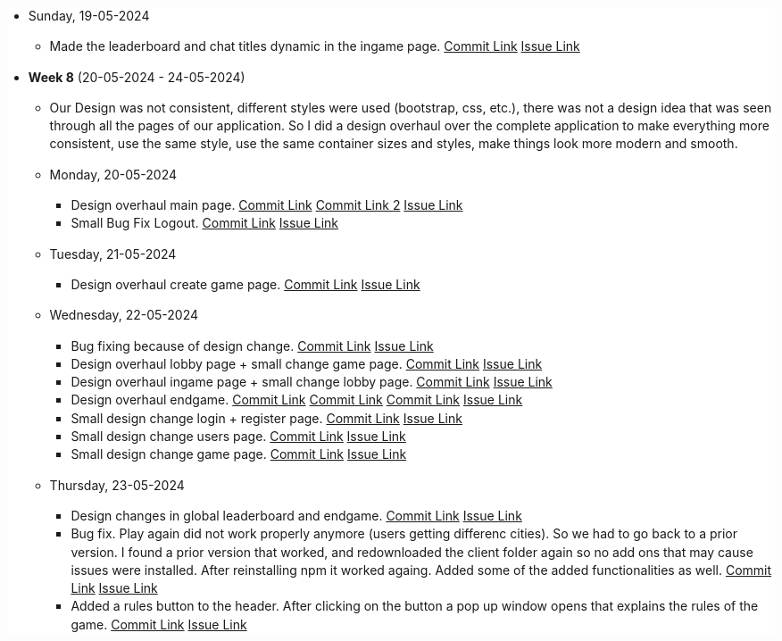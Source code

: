   - Sunday, 19-05-2024
      - Made the leaderboard and chat titles dynamic in the ingame page. [Commit Link](https://github.com/sopra-fs24-group-40/mapquestor-client/commit/bee646e90d348c4f70074ff769d6b4e54452d6a2) [Issue Link](https://github.com/orgs/sopra-fs24-group-40/projects/3/views/1?pane=issue&itemId=61428359)

- **Week 8** (20-05-2024 - 24-05-2024)
  - Our Design was not consistent, different styles were used (bootstrap, css, etc.), there was not a design idea that was seen through all the pages of our application. So I did a design overhaul over the complete application to make everything more consistent, use the same style, use the same container sizes and styles, make things look more modern and smooth.
  - Monday, 20-05-2024
      - Design overhaul main page. [Commit Link](https://github.com/sopra-fs24-group-40/mapquestor-client/commit/0c3e318e77f8c38edfa568ad05290cb9e33c6d97) [Commit Link 2](https://github.com/sopra-fs24-group-40/mapquestor-client/commit/62171776fecdf40dc5be1d973031a42a34dd8fb5) [Issue Link](https://github.com/orgs/sopra-fs24-group-40/projects/3/views/1?pane=issue&itemId=61428359)
      - Small Bug Fix Logout. [Commit Link](https://github.com/sopra-fs24-group-40/mapquestor-client/commit/bd7e5a7800377db8beae6a49c8b3110a479d46ef) [Issue Link](https://github.com/orgs/sopra-fs24-group-40/projects/3?pane=issue&itemId=62362751)
        
  - Tuesday, 21-05-2024
      - Design overhaul create game page. [Commit Link](https://github.com/sopra-fs24-group-40/mapquestor-client/commit/2fb633058025aecf5059f810ec63a48c3d051234) [Issue Link](https://github.com/orgs/sopra-fs24-group-40/projects/3/views/1?pane=issue&itemId=61428359)
        
  - Wednesday, 22-05-2024
      - Bug fixing because of design change. [Commit Link](https://github.com/sopra-fs24-group-40/mapquestor-client/commit/8801feadf0de22d720ce096eee4361376a3b2526) [Issue Link](https://github.com/orgs/sopra-fs24-group-40/projects/3/views/1?pane=issue&itemId=62362751)
      - Design overhaul lobby page + small change game page. [Commit Link](https://github.com/sopra-fs24-group-40/mapquestor-client/commit/8ea262c7c66db623925279b9de4a80eb8029f39a) [Issue Link](https://github.com/orgs/sopra-fs24-group-40/projects/3/views/1?pane=issue&itemId=61428359)
      - Design overhaul ingame page + small change lobby page. [Commit Link](https://github.com/sopra-fs24-group-40/mapquestor-client/commit/2d1d20272cd7d719740fdcb3e0e57e26100f7adc) [Issue Link](https://github.com/orgs/sopra-fs24-group-40/projects/3/views/1?pane=issue&itemId=61428359)
      - Design overhaul endgame. [Commit Link](https://github.com/sopra-fs24-group-40/mapquestor-client/commit/eee6a951ebd4e3c31d086a8d7857ef53e84ac521) [Commit Link](https://github.com/sopra-fs24-group-40/mapquestor-client/commit/e434cf6381ba18a4836ac972052faf162e93dfd4) [Commit Link](https://github.com/sopra-fs24-group-40/mapquestor-client/commit/4ab57d30de566ce082c1e8714e137fa4233a95f2) [Issue Link](https://github.com/orgs/sopra-fs24-group-40/projects/3/views/1?pane=issue&itemId=61428359)
      - Small design change login + register page. [Commit Link](https://github.com/sopra-fs24-group-40/mapquestor-client/commit/47f94c92340e78a5128ba2c81a9f3e24de23a4aa) [Issue Link](https://github.com/orgs/sopra-fs24-group-40/projects/3/views/1?pane=issue&itemId=61428359)
      - Small design change users page. [Commit Link](https://github.com/sopra-fs24-group-40/mapquestor-client/commit/7f600007c41eb3a7e94a93658c2a44f7a50b26cb) [Issue Link](https://github.com/orgs/sopra-fs24-group-40/projects/3/views/1?pane=issue&itemId=61428359)
      - Small design change game page. [Commit Link](https://github.com/sopra-fs24-group-40/mapquestor-client/commit/aa752b839398fbda0dbf79f702bbab4d081071f6) [Issue Link](https://github.com/orgs/sopra-fs24-group-40/projects/3/views/1?pane=issue&itemId=61428359)

  - Thursday, 23-05-2024
      - Design changes in global leaderboard and endgame. [Commit Link](https://github.com/sopra-fs24-group-40/mapquestor-client/commit/d968cb44943cef807dbcec35fda5c188f2e6cdc0) [Issue Link](https://github.com/orgs/sopra-fs24-group-40/projects/3/views/1?pane=issue&itemId=61428359)
      - Bug fix. Play again did not work properly anymore (users getting differenc cities). So we had to go back to a prior version. I found a prior version that worked, and redownloaded the client folder again so no add ons that may cause issues were installed. After reinstalling npm it worked againg. Added some of the added functionalities as well. [Commit Link](https://github.com/sopra-fs24-group-40/mapquestor-client/commit/7796c60e79a894d18f5f58f43553dff8e7910d94) [Issue Link](https://github.com/orgs/sopra-fs24-group-40/projects/3/views/1?pane=issue&itemId=62362751)
      - Added a rules button to the header. After clicking on the button a pop up window opens that explains the rules of the game. [Commit Link](https://github.com/sopra-fs24-group-40/mapquestor-client/commit/1e997c8827c0d6c87d29f0ff68210ad1c2cb1e88) [Issue Link](https://github.com/orgs/sopra-fs24-group-40/projects/3/views/1?pane=issue&itemId=61428359)